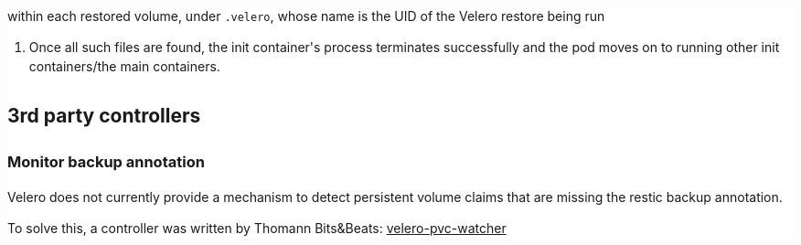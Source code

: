 within each restored volume, under `.velero`, whose name is the UID of the Velero restore being run
1. Once all such files are found, the init container's process terminates successfully and the pod moves
on to running other init containers/the main containers.

## 3rd party controllers

### Monitor backup annotation

Velero does not currently provide a mechanism to detect persistent volume claims that are missing the restic backup annotation.

To solve this, a controller was written by Thomann Bits&Beats: [velero-pvc-watcher][7]

[1]: https://github.com/restic/restic
[2]: customize-installation.md#enable-restic-integration
[3]: https://github.com/vmware-tanzu/velero/releases/
[4]: https://kubernetes.io/docs/concepts/storage/volumes/#local
[5]: http://restic.readthedocs.io/en/latest/100_references.html#terminology
[6]: https://kubernetes.io/docs/concepts/storage/volumes/#mount-propagation
[7]: https://github.com/bitsbeats/velero-pvc-watcher
[8]: https://docs.microsoft.com/en-us/azure/aks/azure-files-dynamic-pv
[9]: https://github.com/restic/restic/issues/1800
[11]: customize-installation.md#default-pod-volume-backup-to-restic
